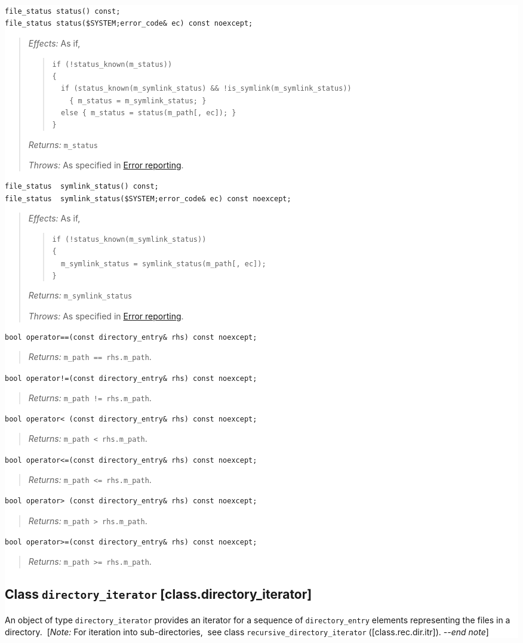    file_status status() const;
    file_status status($SYSTEM;error_code& ec) const noexcept;

> *Effects:* As if,
>
> >     if (!status_known(m_status))
> >     {
> >       if (status_known(m_symlink_status) && !is_symlink(m_symlink_status))
> >         { m_status = m_symlink_status; }
> >       else { m_status = status(m_path[, ec]); }
> >     }
>
> *Returns:* `m_status`
>
> *Throws:* As specified in [Error reporting](#Error-reporting).

    file_status  symlink_status() const;
    file_status  symlink_status($SYSTEM;error_code& ec) const noexcept;

> *Effects:* As if,
>
> >     if (!status_known(m_symlink_status))
> >     {
> >       m_symlink_status = symlink_status(m_path[, ec]);
> >     }
>
> *Returns:* `m_symlink_status`
>
> *Throws:* As specified in [Error reporting](#Error-reporting).

    bool operator==(const directory_entry& rhs) const noexcept;

> *Returns:* `m_path == rhs.m_path`.

    bool operator!=(const directory_entry& rhs) const noexcept;

> *Returns:* `m_path != rhs.m_path`.

    bool operator< (const directory_entry& rhs) const noexcept;

> *Returns:* `m_path < rhs.m_path`.

    bool operator<=(const directory_entry& rhs) const noexcept;

> *Returns:* `m_path <= rhs.m_path`.

    bool operator> (const directory_entry& rhs) const noexcept;

> *Returns:* `m_path > rhs.m_path`.

    bool operator>=(const directory_entry& rhs) const noexcept;

> *Returns:* `m_path >= rhs.m_path`.

<span id="Class-directory_iterator">Class `directory_iterator` \[class.directory\_iterator\]</span>
---------------------------------------------------------------------------------------------------

An object of type `directory_iterator` provides an iterator for a sequence of `directory_entry` elements representing the files in a directory.  \[*Note:* For iteration into sub-directories,  see class `recursive_directory_iterator` (\[class.rec.dir.itr\]). *--end note*\]
